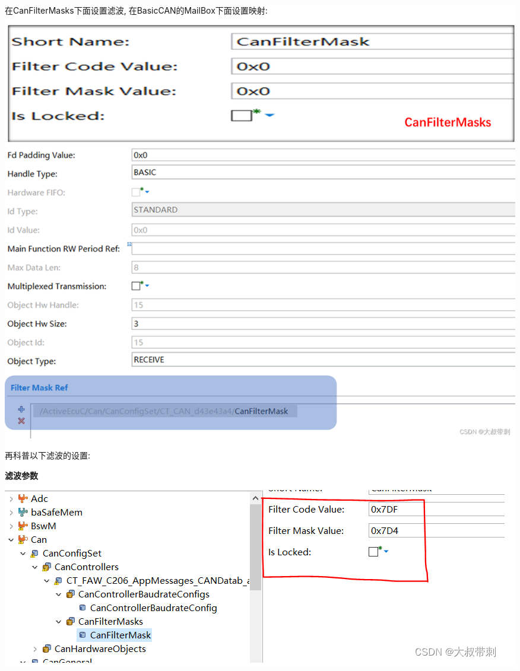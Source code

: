 在CanFilterMasks下面设置滤波, 在BasicCAN的MailBox下面设置映射:

![img](Autosar%E9%80%9A%E4%BF%A1%E5%8D%8F%E8%AE%AE.assets/772b4c7faded4d028b2a884d4592ace8.png)

再科普以下滤波的设置:

**滤波参数**

![img](Autosar%E9%80%9A%E4%BF%A1%E5%8D%8F%E8%AE%AE.assets/a2bb438042e142caad2d33f63bb9bf7e.png)
